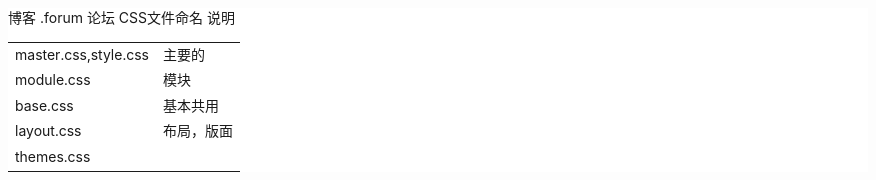 <td >博客
</td>
</tr>
<tr >

<td >.forum
</td>

<td >论坛
</td>
</tr>
</tbody>
</table>



<table cellpadding="0" width="100%" cellspacing="1" border="0" >
<tbody >
<tr >
CSS文件命名
说明
</tr>
<tr >

<td >master.css,style.css
</td>

<td >主要的
</td>
</tr>
<tr >

<td >module.css
</td>

<td >模块
</td>
</tr>
<tr >

<td >base.css
</td>

<td >基本共用
</td>
</tr>
<tr >

<td >layout.css
</td>

<td >布局，版面
</td>
</tr>
<tr >

<td >themes.css
</td>
